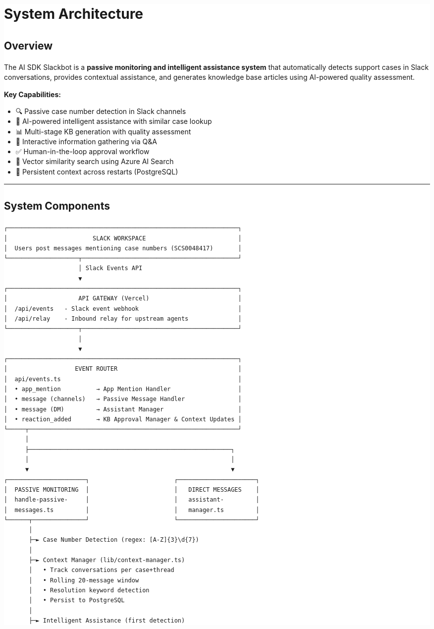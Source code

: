 # System Architecture

## Overview

The AI SDK Slackbot is a **passive monitoring and intelligent assistance system** that automatically detects support cases in Slack conversations, provides contextual assistance, and generates knowledge base articles using AI-powered quality assessment.

**Key Capabilities:**
- 🔍 Passive case number detection in Slack channels
- 🤖 AI-powered intelligent assistance with similar case lookup
- 📊 Multi-stage KB generation with quality assessment
- 💬 Interactive information gathering via Q&A
- ✅ Human-in-the-loop approval workflow
- 🔎 Vector similarity search using Azure AI Search
- 💾 Persistent context across restarts (PostgreSQL)

---

## System Components

```
┌─────────────────────────────────────────────────────────────────┐
│                        SLACK WORKSPACE                          │
│  Users post messages mentioning case numbers (SCS0048417)       │
└────────────────────┬────────────────────────────────────────────┘
                     │ Slack Events API
                     ▼
┌─────────────────────────────────────────────────────────────────┐
│                    API GATEWAY (Vercel)                         │
│  /api/events   - Slack event webhook                            │
│  /api/relay    - Inbound relay for upstream agents              │
└────────────────────┬────────────────────────────────────────────┘
                     │
                     ▼
┌─────────────────────────────────────────────────────────────────┐
│                   EVENT ROUTER                                  │
│  api/events.ts                                                  │
│  • app_mention          → App Mention Handler                   │
│  • message (channels)   → Passive Message Handler               │
│  • message (DM)         → Assistant Manager                     │
│  • reaction_added       → KB Approval Manager & Context Updates │
└─────┬───────────────────────────────────────────────────────────┘
      │
      ├─────────────────────────────────────────────────────────┐
      │                                                         │
      ▼                                                         ▼
┌──────────────────────┐                        ┌──────────────────────┐
│  PASSIVE MONITORING  │                        │   DIRECT MESSAGES    │
│  handle-passive-     │                        │   assistant-         │
│  messages.ts         │                        │   manager.ts         │
└──────┬───────────────┘                        └──────────────────────┘
       │
       ├─► Case Number Detection (regex: [A-Z]{3}\d{7})
       │
       ├─► Context Manager (lib/context-manager.ts)
       │   • Track conversations per case+thread
       │   • Rolling 20-message window
       │   • Resolution keyword detection
       │   • Persist to PostgreSQL
       │
       ├─► Intelligent Assistance (first detection)
```